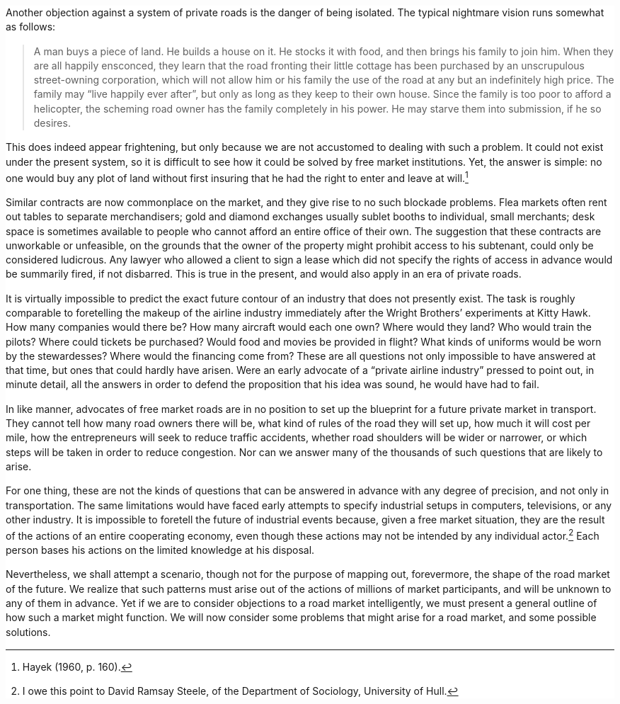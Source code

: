 Another objection against a system of private roads is the danger of being isolated. The typical nightmare vision runs somewhat as follows:

> A man buys a piece of land. He builds a house on it. He stocks it with food, and then brings his family to join him. When they are all happily ensconced, they learn that the road fronting their little cottage has been purchased by an unscrupulous street-owning corporation, which will not allow him or his family the use of the road at any but an indefinitely high price. The family may “live happily ever after”, but only as long as they keep to their own house. Since the family is too poor to afford a helicopter, the scheming road owner has the family completely in his power. He may starve them into submission, if he so desires.

This does indeed appear frightening, but only because we are not accustomed to dealing with such a problem. It could not exist under the present system, so it is difficult to see how it could be solved by free market institutions. Yet, the answer is simple: no one would buy any plot of land without first insuring that he had the right to enter and leave at will.[^15]

Similar contracts are now commonplace on the market, and they give rise to no such blockade problems. Flea markets often rent out tables to separate merchandisers; gold and diamond exchanges usually sublet booths to individual, small merchants; desk space is sometimes available to people who cannot afford an entire office of their own. The suggestion that these contracts are unworkable or unfeasible, on the grounds that the owner of the property might prohibit access to his subtenant, could only be considered ludicrous. Any lawyer who allowed a client to sign a lease which did not specify the rights of access in advance would be summarily fired, if not disbarred. This is true in the present, and would also apply in an era of private roads.

It is virtually impossible to predict the exact future contour of an industry that does not presently exist. The task is roughly comparable to foretelling the makeup of the airline industry immediately after the Wright Brothers’ experiments at Kitty Hawk. How many companies would there be? How many aircraft would each one own? Where would they land? Who would train the pilots? Where could tickets be purchased? Would food and movies be provided in flight? What kinds of uniforms would be worn by the stewardesses? Where would the financing come from? These are all questions not only impossible to have answered at that time, but ones that could hardly have arisen. Were an early advocate of a “private airline industry” pressed to point out, in minute detail, all the answers in order to defend the proposition that his idea was sound, he would have had to fail.

In like manner, advocates of free market roads are in no position to set up the blueprint for a future private market in transport. They cannot tell how many road owners there will be, what kind of rules of the road they will set up, how much it will cost per mile, how the entrepreneurs will seek to reduce traffic accidents, whether road shoulders will be wider or narrower, or which steps will be taken in order to reduce congestion. Nor can we answer many of the thousands of such questions that are likely to arise.

For one thing, these are not the kinds of questions that can be answered in advance with any degree of precision, and not only in transportation. The same limitations would have faced early attempts to specify industrial setups in computers, televisions, or any other industry. It is impossible to foretell the future of industrial events because, given a free market situation, they are the result of the actions of an entire cooperating economy, even though these actions may not be intended by any individual actor.[^16] Each person bases his actions on the limited knowledge at his disposal.

Nevertheless, we shall attempt a scenario, though not for the purpose of mapping out, forevermore, the shape of the road market of the future. We realize that such patterns must arise out of the actions of millions of market participants, and will be unknown to any of them in advance. Yet if we are to consider objections to a road market intelligently, we must present a general outline of how such a market might function. We will now consider some problems that might arise for a road market, and some possible solutions.


[^1]: The number of people who were victims of motor vehicle accidents in 1976, in National Safety Council (1977, p. 13).
[^2]: The number of road and highway deaths in the decade 1967–1976, in ibid.
[^3]: Data for 1968, in ibid., p. 57.
[^4]: Data far 1969, in ibid., p. 60.
[^5]: Statement by Charles M. Noble, distinguished traffic engineer who served as director of the Ohio Department of Highways, chief engineer of the New Jersey Turnpike, and recipient of the Matson Memorial Award for Outstanding Contributions to the Advancement of Traffic Engineering. “Highway Design and Construction Related to Traffic Operations and Safety,” Traffic Quarterly (November 1971, p. 534).
[^6]: National Safety Council (1977, p. 13).
[^7]: Regulation and Automobile Safety (1975, pp. 8–9).
[^8]: Winch (1963, p. 87).
[^9]: Strictly speaking, this is far from the truth. Before the nineteenth century, most roads and bridges in England and the U.S. were built by quasi-private stock companies.
[^10]: Wooldridge (1970, pp. 7–9).
[^11]: Roth (1967, p. 16). See also: The highway situation can be improved substantially by visualizing the similarities between the highway problem and a host of comparable problems to which economists have applied some rather ancient ideas: namely, those of “good old supply and demand analysis.” (Brownlee and Heller 1956, p. 233) The provision of highways involves basically the same problems as any other economic activity. Scarce resources must be used to satisfy human wants by the provision of goods and services, and decisions must be made as to how much of our resources will be devoted to one particular service, and who is going to make the necessary sacrifice. (Winch, p. 141) Many of the characteristics that are held to make transportation “different” are in fact found in other industries as well, and... the same forms of analysis that are applicable in other industries can be utilized as well for transportation. Thus complementarity, or joint production, as between forward and back hauls, has its counterpart in the joint production of hides and meat from the same animal. Perishability is greater than from fresh produce, but less, in many cases, than for a newspaper. Congestion occurs in supermarkets, and externalities or “neighborhood effects” are pervasive. Customer time cost is involved in getting a haircut. (Vickrey, unpublished manuscript)
[^12]: The present author wishes to express a debt of gratitude to the two trailblazers into this subject: Wollstein (1974), and Rothbard (1978, pp. 202–18).
[^13]: Vickrey (1963, p. 452; 1974, p. 24).
[^14]: Says Rothbard (1978, p. 205): The answer is that everyone, in purchasing homes or street service in a libertarian society, would make sure that the purchase or lease contract provides full access for whatever term of years is specified. With this sort of “easement” provided in advance by contract, no such sudden blockade would be allowed, since it would be an invasion of the property right of the landowner.
[^15]: Hayek (1960, p. 160).
[^16]: I owe this point to David Ramsay Steele, of the Department of Sociology, University of Hull.
[^17]: We assume away here the presence of psychic income phenomena. See Block (1977, p. 111).
[^18]: Smerk (1965a, p. 228).
[^19]: Haveman (1970, p. 23). For a telling criticism of the “control over price” confusion, see Rothbard (1962, pp. 87–90).
[^20]: Cf. Kirzner (1973).
[^21]: Stonier and Hague (1964, p. 104).
[^22]: See Robbins (1932).
[^23]: Kirzner (1973, pp. 122–23).
[^24]: Brookings Institution (1956, p. 119).
[^25]: Burchard (1970, p. 245).
[^26]: Noble (1971, pp. 546–47).
[^27]: Haritos (1974, p. 57).
[^28]: Smerk (1965a, p. 228).
[^29]: Even if someone intends, for some reason, to purposefully invest in a “losing” proposition, we would still deny, ex ante, that he intends to worsen his position. That people act in order to benefit themselves is an axiom of economics. If a person intends to lose money through his investment, it could only be because, by so doing, he thinks he will increase his psychic income by enough to more than compensate himself for his loss of money. In short, he is engaging in charity.
[^30]: Roth (1967, p. 63).
[^31]: Mahring (1965, p. 240).
[^32]: Haritos (1974, p. 56).
[^33]: Winch (1963, p. 3).
[^34]: For an explanation of “monopoly” as a government grant of exclusive privilege, see Rothbard (1962, pp. 586–619).